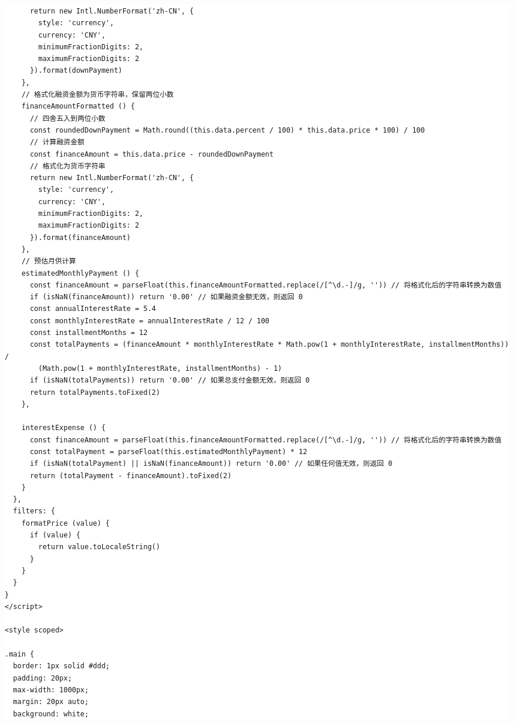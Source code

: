 ```vue
      return new Intl.NumberFormat('zh-CN', {
        style: 'currency',
        currency: 'CNY',
        minimumFractionDigits: 2,
        maximumFractionDigits: 2
      }).format(downPayment)
    },
    // 格式化融资金额为货币字符串，保留两位小数
    financeAmountFormatted () {
      // 四舍五入到两位小数
      const roundedDownPayment = Math.round((this.data.percent / 100) * this.data.price * 100) / 100
      // 计算融资金额
      const financeAmount = this.data.price - roundedDownPayment
      // 格式化为货币字符串
      return new Intl.NumberFormat('zh-CN', {
        style: 'currency',
        currency: 'CNY',
        minimumFractionDigits: 2,
        maximumFractionDigits: 2
      }).format(financeAmount)
    },
    // 预估月供计算
    estimatedMonthlyPayment () {
      const financeAmount = parseFloat(this.financeAmountFormatted.replace(/[^\d.-]/g, '')) // 将格式化后的字符串转换为数值
      if (isNaN(financeAmount)) return '0.00' // 如果融资金额无效，则返回 0
      const annualInterestRate = 5.4
      const monthlyInterestRate = annualInterestRate / 12 / 100
      const installmentMonths = 12
      const totalPayments = (financeAmount * monthlyInterestRate * Math.pow(1 + monthlyInterestRate, installmentMonths)) /
        (Math.pow(1 + monthlyInterestRate, installmentMonths) - 1)
      if (isNaN(totalPayments)) return '0.00' // 如果总支付金额无效，则返回 0
      return totalPayments.toFixed(2)
    },

    interestExpense () {
      const financeAmount = parseFloat(this.financeAmountFormatted.replace(/[^\d.-]/g, '')) // 将格式化后的字符串转换为数值
      const totalPayment = parseFloat(this.estimatedMonthlyPayment) * 12
      if (isNaN(totalPayment) || isNaN(financeAmount)) return '0.00' // 如果任何值无效，则返回 0
      return (totalPayment - financeAmount).toFixed(2)
    }
  },
  filters: {
    formatPrice (value) {
      if (value) {
        return value.toLocaleString()
      }
    }
  }
}
</script>

<style scoped>

.main {
  border: 1px solid #ddd;
  padding: 20px;
  max-width: 1000px;
  margin: 20px auto;
  background: white;
```